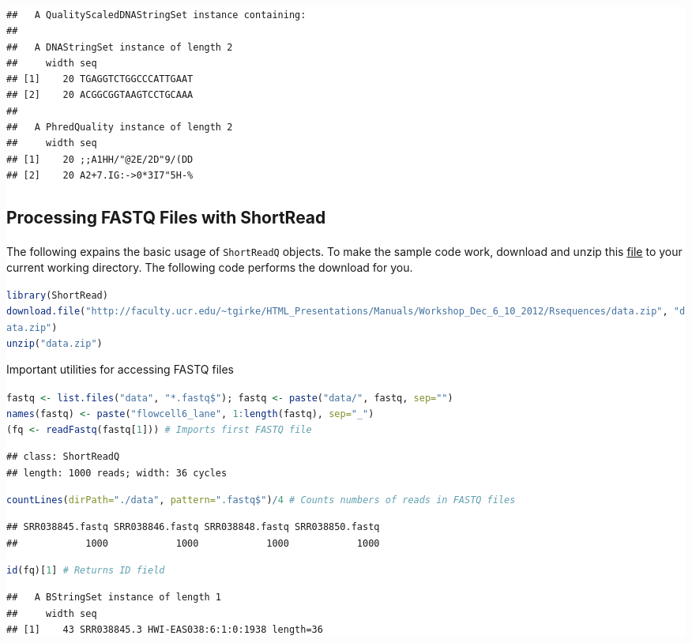 ```
##   A QualityScaledDNAStringSet instance containing:
## 
##   A DNAStringSet instance of length 2
##     width seq
## [1]    20 TGAGGTCTGGCCCATTGAAT
## [2]    20 ACGGCGGTAAGTCCTGCAAA
## 
##   A PhredQuality instance of length 2
##     width seq
## [1]    20 ;;A1HH/"@2E/2D"9/(DD
## [2]    20 A2+7.IG:->0*3I7"5H-%
```

## Processing FASTQ Files with ShortRead

The following expains the basic usage of `ShortReadQ` objects. To make the sample code work, 
download and unzip this [file](http://faculty.ucr.edu/~tgirke/HTML_Presentations/Manuals/Workshop_Dec_6_10_2012/Rsequences/data.zip) to your current working directory.
The following code performs the download for you.


```r
library(ShortRead)
download.file("http://faculty.ucr.edu/~tgirke/HTML_Presentations/Manuals/Workshop_Dec_6_10_2012/Rsequences/data.zip", "data.zip")
unzip("data.zip")
```

Important utilities for accessing FASTQ files

```r
fastq <- list.files("data", "*.fastq$"); fastq <- paste("data/", fastq, sep="")
names(fastq) <- paste("flowcell6_lane", 1:length(fastq), sep="_") 
(fq <- readFastq(fastq[1])) # Imports first FASTQ file
```

```
## class: ShortReadQ
## length: 1000 reads; width: 36 cycles
```

```r
countLines(dirPath="./data", pattern=".fastq$")/4 # Counts numbers of reads in FASTQ files
```

```
## SRR038845.fastq SRR038846.fastq SRR038848.fastq SRR038850.fastq 
##            1000            1000            1000            1000
```

```r
id(fq)[1] # Returns ID field
```

```
##   A BStringSet instance of length 1
##     width seq
## [1]    43 SRR038845.3 HWI-EAS038:6:1:0:1938 length=36
```
